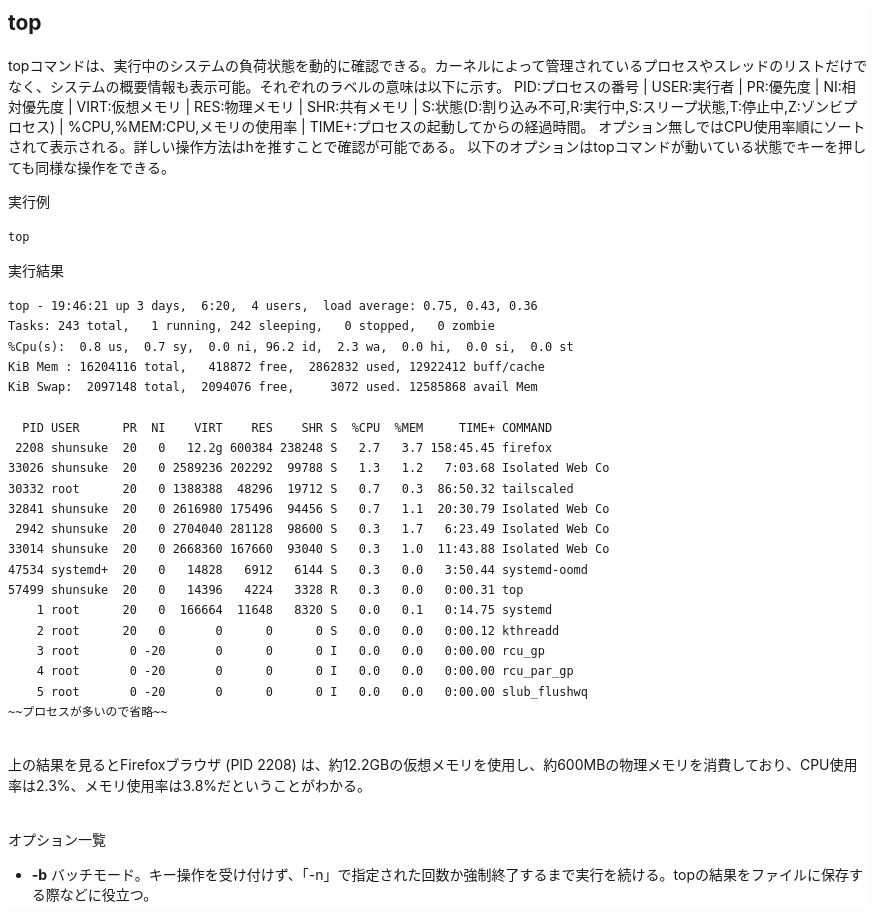 [](ファイル名はコマンド名.md)
## top
  topコマンドは、実行中のシステムの負荷状態を動的に確認できる。カーネルによって管理されているプロセスやスレッドのリストだけでなく、システムの概要情報も表示可能。それぞれのラベルの意味は以下に示す。
  PID:プロセスの番号 | USER:実行者 | PR:優先度 | NI:相対優先度 | VIRT:仮想メモリ | RES:物理メモリ | SHR:共有メモリ | S:状態(D:割り込み不可,R:実行中,S:スリープ状態,T:停止中,Z:ゾンビプロセス) | %CPU,%MEM:CPU,メモリの使用率 | TIME+:プロセスの起動してからの経過時間。
  オプション無しではCPU使用率順にソートされて表示される。詳しい操作方法はhを推すことで確認が可能である。
  以下のオプションはtopコマンドが動いている状態でキーを押しても同様な操作をできる。
  


  実行例 [](変更しない)
  
  ```
  top
  ```


  実行結果　[](変更しない)


  ```
 top - 19:46:21 up 3 days,  6:20,  4 users,  load average: 0.75, 0.43, 0.36
Tasks: 243 total,   1 running, 242 sleeping,   0 stopped,   0 zombie
%Cpu(s):  0.8 us,  0.7 sy,  0.0 ni, 96.2 id,  2.3 wa,  0.0 hi,  0.0 si,  0.0 st
KiB Mem : 16204116 total,   418872 free,  2862832 used, 12922412 buff/cache
KiB Swap:  2097148 total,  2094076 free,     3072 used. 12585868 avail Mem

    PID USER      PR  NI    VIRT    RES    SHR S  %CPU  %MEM     TIME+ COMMAND
   2208 shunsuke  20   0   12.2g 600384 238248 S   2.7   3.7 158:45.45 firefox
  33026 shunsuke  20   0 2589236 202292  99788 S   1.3   1.2   7:03.68 Isolated Web Co
  30332 root      20   0 1388388  48296  19712 S   0.7   0.3  86:50.32 tailscaled
  32841 shunsuke  20   0 2616980 175496  94456 S   0.7   1.1  20:30.79 Isolated Web Co
   2942 shunsuke  20   0 2704040 281128  98600 S   0.3   1.7   6:23.49 Isolated Web Co
  33014 shunsuke  20   0 2668360 167660  93040 S   0.3   1.0  11:43.88 Isolated Web Co
  47534 systemd+  20   0   14828   6912   6144 S   0.3   0.0   3:50.44 systemd-oomd
  57499 shunsuke  20   0   14396   4224   3328 R   0.3   0.0   0:00.31 top
      1 root      20   0  166664  11648   8320 S   0.0   0.1   0:14.75 systemd
      2 root      20   0       0      0      0 S   0.0   0.0   0:00.12 kthreadd
      3 root       0 -20       0      0      0 I   0.0   0.0   0:00.00 rcu_gp
      4 root       0 -20       0      0      0 I   0.0   0.0   0:00.00 rcu_par_gp
      5 root       0 -20       0      0      0 I   0.0   0.0   0:00.00 slub_flushwq
  ~~プロセスが多いので省略~~
  ```
  <br>
  上の結果を見るとFirefoxブラウザ (PID 2208) は、約12.2GBの仮想メモリを使用し、約600MBの物理メモリを消費しており、CPU使用率は2.3%、メモリ使用率は3.8%だということがわかる。
  <br>
  <br>
  
オプション一覧


- **-b**
  バッチモード。キー操作を受け付けず、「-n」で指定された回数か強制終了するまで実行を続ける。topの結果をファイルに保存する際などに役立つ。
  <br>

